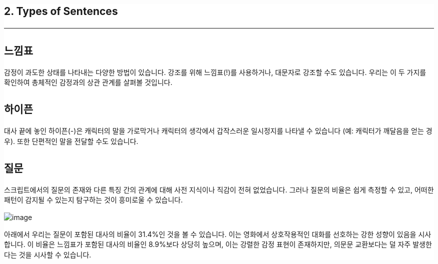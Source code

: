## 2. Types of Sentences

---



<ins class="adsbygoogle"
     style="display:block"
     data-ad-client="ca-pub-4877378276818686"
     data-ad-slot="1107185301"
     data-ad-format="auto"
     data-full-width-responsive="true"></ins>

<script>
     (adsbygoogle = window.adsbygoogle || []).push({});
</script>

## 느낌표

감정이 과도한 상태를 나타내는 다양한 방법이 있습니다. 강조를 위해 느낌표(!)를 사용하거나, 대문자로 강조할 수도 있습니다. 우리는 이 두 가지를 확인하여 총체적인 감정과의 상관 관계를 살펴볼 것입니다.

## 하이픈

대사 끝에 놓인 하이픈(-)은 캐릭터의 말을 가로막거나 캐릭터의 생각에서 갑작스러운 일시정지를 나타낼 수 있습니다 (예: 캐릭터가 깨달음을 얻는 경우). 또한 단편적인 말을 전달할 수도 있습니다.



<ins class="adsbygoogle"
     style="display:block"
     data-ad-client="ca-pub-4877378276818686"
     data-ad-slot="1107185301"
     data-ad-format="auto"
     data-full-width-responsive="true"></ins>

<script>
     (adsbygoogle = window.adsbygoogle || []).push({});
</script>

## 질문

스크립트에서의 질문의 존재와 다른 특징 간의 관계에 대해 사전 지식이나 직감이 전혀 없었습니다. 그러나 질문의 비율은 쉽게 측정할 수 있고, 어떠한 패턴이 감지될 수 있는지 탐구하는 것이 흥미로울 수 있습니다.

![image](/assets/img/2024-07-13-EvaluatingCinematicDialogueWhichSyntacticandSemanticFeaturesArePredictiveofGenre_13.png)

아래에서 우리는 질문이 포함된 대사의 비율이 31.4%인 것을 볼 수 있습니다. 이는 영화에서 상호작용적인 대화를 선호하는 강한 성향이 있음을 시사합니다. 이 비율은 느낌표가 포함된 대사의 비율인 8.9%보다 상당히 높으며, 이는 강렬한 감정 표현이 존재하지만, 의문문 교환보다는 덜 자주 발생한다는 것을 시사할 수 있습니다.



<ins class="adsbygoogle"
     style="display:block"
     data-ad-client="ca-pub-4877378276818686"
     data-ad-slot="1107185301"
     data-ad-format="auto"
     data-full-width-responsive="true"></ins>
